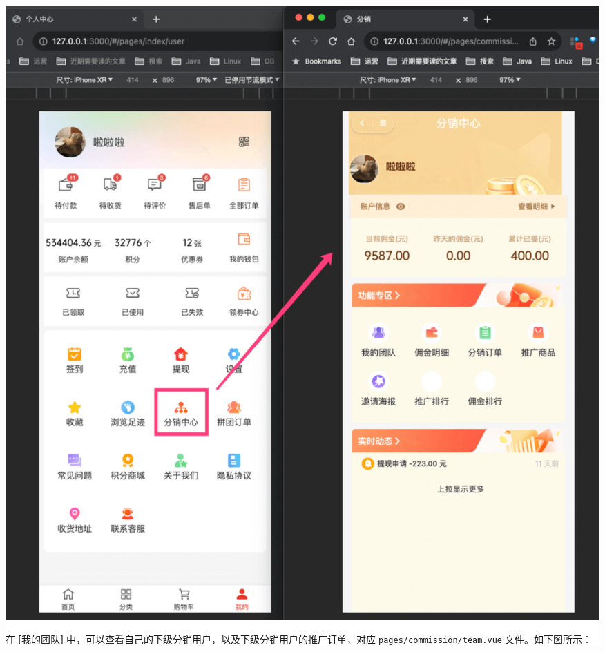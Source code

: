 ![分销中心](./static/分销中心.png)

在 \[我的团队\] 中，可以查看自己的下级分销用户，以及下级分销用户的推广订单，对应 `pages/commission/team.vue` 文件。如下图所示：
